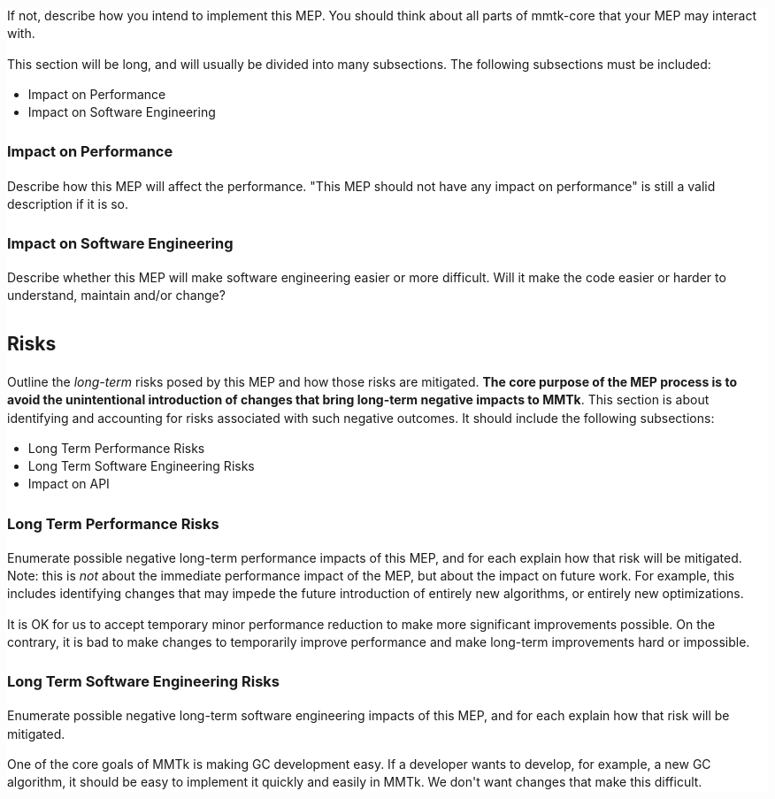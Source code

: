 If not, describe how you intend to implement this MEP.  You should think about all parts of
mmtk-core that your MEP may interact with.

This section will be long, and will usually be divided into many subsections.  The following
subsections must be included:

-   Impact on Performance
-   Impact on Software Engineering

### Impact on Performance

Describe how this MEP will affect the performance.  "This MEP should not have any impact on
performance" is still a valid description if it is so.

### Impact on Software Engineering

Describe whether this MEP will make software engineering easier or more difficult.  Will it make the
code easier or harder to understand, maintain and/or change?

## Risks

Outline the *long-term* risks posed by this MEP and how those risks are mitigated.   **The core
purpose of the MEP process is to avoid the unintentional introduction of changes that bring
long-term negative impacts to MMTk**. This section is about identifying and accounting for risks
associated with such negative outcomes.  It should include the following subsections:

-   Long Term Performance Risks
-   Long Term Software Engineering Risks
-   Impact on API

### Long Term Performance Risks

Enumerate possible negative long-term performance impacts of this MEP, and for each explain how that
risk will be mitigated.    Note: this is *not* about the immediate performance impact of the MEP,
but about the impact on future work.  For example, this includes identifying changes that may impede
the future introduction of entirely new algorithms, or entirely new optimizations.

It is OK for us to accept temporary minor performance reduction to make more significant
improvements possible.  On the contrary, it is bad to make changes to temporarily improve
performance and make long-term improvements hard or impossible.

### Long Term Software Engineering Risks

Enumerate possible negative long-term software engineering impacts of this MEP, and for each explain
how that risk will be mitigated.

One of the core goals of MMTk is making GC development easy.  If a developer wants to develop, for
example, a new GC algorithm, it should be easy to implement it quickly and easily in MMTk.  We don't
want changes that make this difficult.

